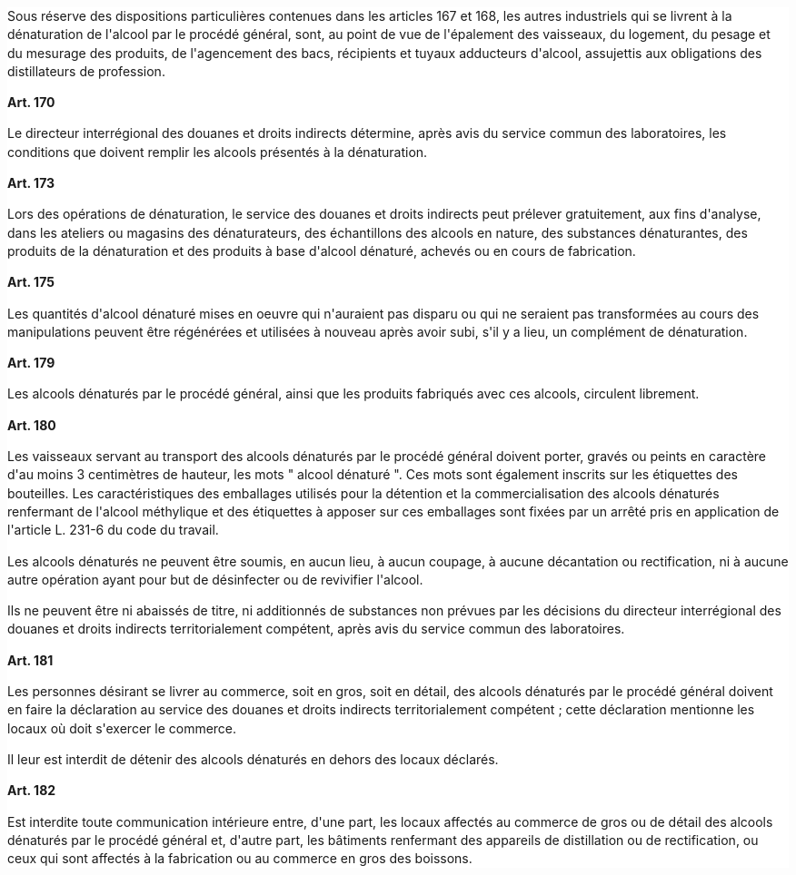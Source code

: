 Sous réserve des dispositions particulières contenues dans les articles 167 et 168, les autres industriels qui se livrent à la dénaturation de l'alcool par le procédé général, sont, au point de vue de l'épalement des vaisseaux, du logement, du pesage et du mesurage des produits, de l'agencement des bacs, récipients et tuyaux adducteurs d'alcool, assujettis aux obligations des distillateurs de profession.

**Art. 170**

Le directeur interrégional des douanes et droits indirects détermine, après avis du service commun des laboratoires, les conditions que doivent remplir les alcools présentés à la dénaturation.

**Art. 173**

Lors des opérations de dénaturation, le service des douanes et droits indirects peut prélever gratuitement, aux fins d'analyse, dans les ateliers ou magasins des dénaturateurs, des échantillons des alcools en nature, des substances dénaturantes, des produits de la dénaturation et des produits à base d'alcool dénaturé, achevés ou en cours de fabrication.

**Art. 175**

Les quantités d'alcool dénaturé mises en oeuvre qui n'auraient pas disparu ou qui ne seraient pas transformées au cours des manipulations peuvent être régénérées et utilisées à nouveau après avoir subi, s'il y a lieu, un complément de dénaturation.

**Art. 179**

Les alcools dénaturés par le procédé général, ainsi que les produits fabriqués avec ces alcools, circulent librement.

**Art. 180**

Les vaisseaux servant au transport des alcools dénaturés par le procédé général doivent porter, gravés ou peints en caractère d'au moins 3 centimètres de hauteur, les mots " alcool dénaturé ". Ces mots sont également inscrits sur les étiquettes des bouteilles. Les caractéristiques des emballages utilisés pour la détention et la commercialisation des alcools dénaturés renfermant de l'alcool méthylique et des étiquettes à apposer sur ces emballages sont fixées par un arrêté pris en application de l'article L. 231-6 du code du travail.

Les alcools dénaturés ne peuvent être soumis, en aucun lieu, à aucun coupage, à aucune décantation ou rectification, ni à aucune autre opération ayant pour but de désinfecter ou de revivifier l'alcool.

Ils ne peuvent être ni abaissés de titre, ni additionnés de substances non prévues par les décisions du directeur interrégional des douanes et droits indirects territorialement compétent, après avis du service commun des laboratoires.

**Art. 181**

Les personnes désirant se livrer au commerce, soit en gros, soit en détail, des alcools dénaturés par le procédé général doivent en faire la déclaration au service des douanes et droits indirects territorialement compétent ; cette déclaration mentionne les locaux où doit s'exercer le commerce.

Il leur est interdit de détenir des alcools dénaturés en dehors des locaux déclarés.

**Art. 182**

Est interdite toute communication intérieure entre, d'une part, les locaux affectés au commerce de gros ou de détail des alcools dénaturés par le procédé général et, d'autre part, les bâtiments renfermant des appareils de distillation ou de rectification, ou ceux qui sont affectés à la fabrication ou au commerce en gros des boissons.
